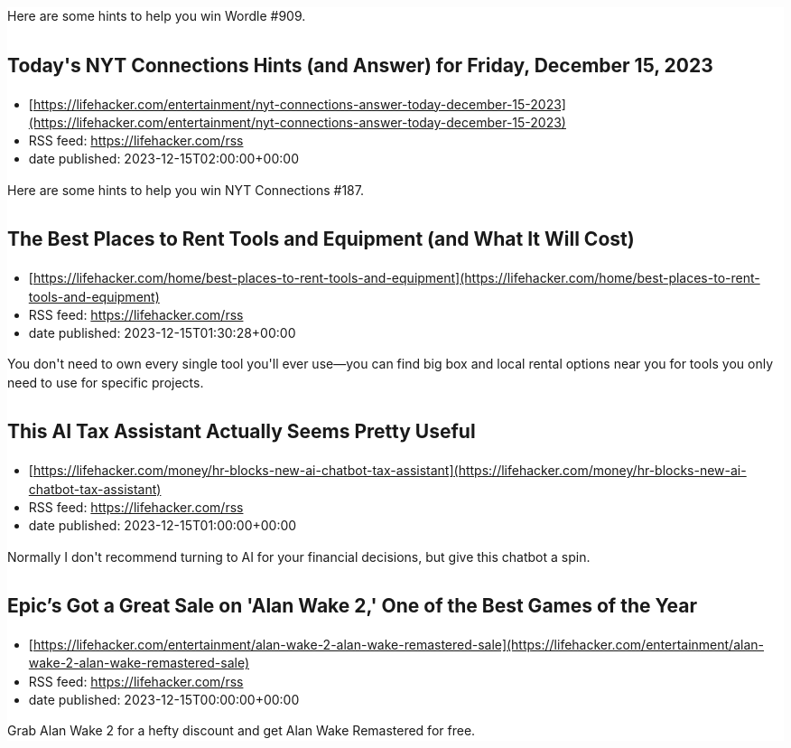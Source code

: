 Here are some hints to help you win Wordle #909.

## Today's NYT Connections Hints (and Answer) for Friday, December 15, 2023
 - [https://lifehacker.com/entertainment/nyt-connections-answer-today-december-15-2023](https://lifehacker.com/entertainment/nyt-connections-answer-today-december-15-2023)
 - RSS feed: https://lifehacker.com/rss
 - date published: 2023-12-15T02:00:00+00:00

Here are some hints to help you win NYT Connections #187.

## The Best Places to Rent Tools and Equipment (and What It Will Cost)
 - [https://lifehacker.com/home/best-places-to-rent-tools-and-equipment](https://lifehacker.com/home/best-places-to-rent-tools-and-equipment)
 - RSS feed: https://lifehacker.com/rss
 - date published: 2023-12-15T01:30:28+00:00

You don't need to own every single tool you'll ever use—you can find big box and local rental options near you for tools you only need to use for specific projects.

## This AI Tax Assistant Actually Seems Pretty Useful
 - [https://lifehacker.com/money/hr-blocks-new-ai-chatbot-tax-assistant](https://lifehacker.com/money/hr-blocks-new-ai-chatbot-tax-assistant)
 - RSS feed: https://lifehacker.com/rss
 - date published: 2023-12-15T01:00:00+00:00

Normally I don't recommend turning to AI for your financial decisions, but give this chatbot a spin.

## Epic’s Got a Great Sale on 'Alan Wake 2,' One of the Best Games of the Year
 - [https://lifehacker.com/entertainment/alan-wake-2-alan-wake-remastered-sale](https://lifehacker.com/entertainment/alan-wake-2-alan-wake-remastered-sale)
 - RSS feed: https://lifehacker.com/rss
 - date published: 2023-12-15T00:00:00+00:00

Grab Alan Wake 2 for a hefty discount and get Alan Wake Remastered for free.

